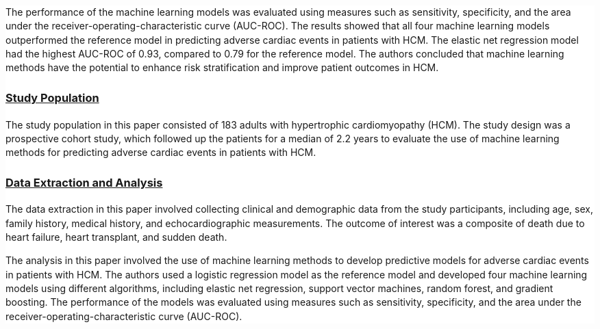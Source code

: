 The performance of the machine learning models was evaluated using measures such as sensitivity, specificity, and the area under the receiver-operating-characteristic curve (AUC-ROC). The results showed that all four machine learning models outperformed the reference model in predicting adverse cardiac events in patients with HCM. The elastic net regression model had the highest AUC-ROC of 0.93, compared to 0.79 for the reference model. The authors concluded that machine learning methods have the potential to enhance risk stratification and improve patient outcomes in HCM.



### [Study Population](#study-population)

The study population in this paper consisted of 183 adults with hypertrophic cardiomyopathy (HCM). The study design was a prospective cohort study, which followed up the patients for a median of 2.2 years to evaluate the use of machine learning methods for predicting adverse cardiac events in patients with HCM.

### [Data Extraction and Analysis](#data-extraction-and-analysis)

The data extraction in this paper involved collecting clinical and demographic data from the study participants, including age, sex, family history, medical history, and echocardiographic measurements. The outcome of interest was a composite of death due to heart failure, heart transplant, and sudden death.

The analysis in this paper involved the use of machine learning methods to develop predictive models for adverse cardiac events in patients with HCM. The authors used a logistic regression model as the reference model and developed four machine learning models using different algorithms, including elastic net regression, support vector machines, random forest, and gradient boosting. The performance of the models was evaluated using measures such as sensitivity, specificity, and the area under the receiver-operating-characteristic curve (AUC-ROC).

